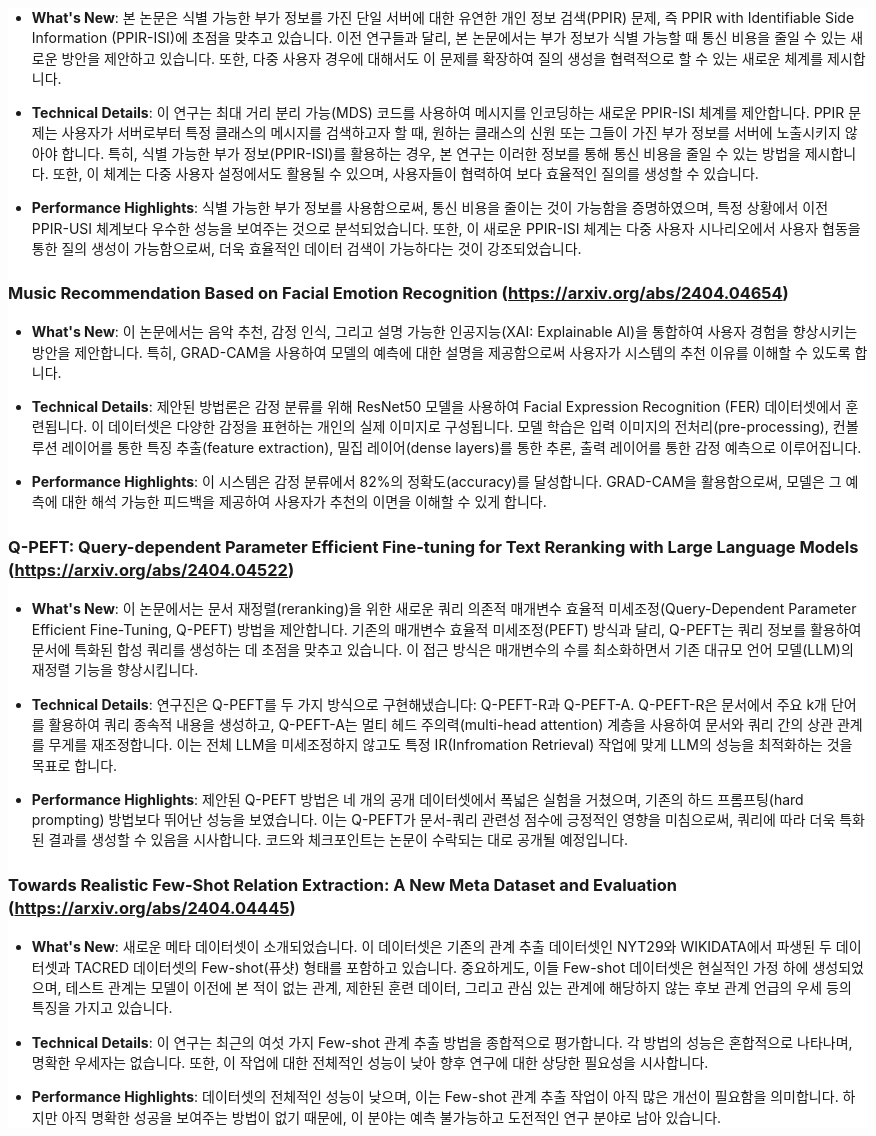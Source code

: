 - **What's New**: 본 논문은 식별 가능한 부가 정보를 가진 단일 서버에 대한 유연한 개인 정보 검색(PPIR) 문제, 즉 PPIR with Identifiable Side Information (PPIR-ISI)에 초점을 맞추고 있습니다. 이전 연구들과 달리, 본 논문에서는 부가 정보가 식별 가능할 때 통신 비용을 줄일 수 있는 새로운 방안을 제안하고 있습니다. 또한, 다중 사용자 경우에 대해서도 이 문제를 확장하여 질의 생성을 협력적으로 할 수 있는 새로운 체계를 제시합니다.

- **Technical Details**: 이 연구는 최대 거리 분리 가능(MDS) 코드를 사용하여 메시지를 인코딩하는 새로운 PPIR-ISI 체계를 제안합니다. PPIR 문제는 사용자가 서버로부터 특정 클래스의 메시지를 검색하고자 할 때, 원하는 클래스의 신원 또는 그들이 가진 부가 정보를 서버에 노출시키지 않아야 합니다. 특히, 식별 가능한 부가 정보(PPIR-ISI)를 활용하는 경우, 본 연구는 이러한 정보를 통해 통신 비용을 줄일 수 있는 방법을 제시합니다. 또한, 이 체계는 다중 사용자 설정에서도 활용될 수 있으며, 사용자들이 협력하여 보다 효율적인 질의를 생성할 수 있습니다.

- **Performance Highlights**: 식별 가능한 부가 정보를 사용함으로써, 통신 비용을 줄이는 것이 가능함을 증명하였으며, 특정 상황에서 이전 PPIR-USI 체계보다 우수한 성능을 보여주는 것으로 분석되었습니다. 또한, 이 새로운 PPIR-ISI 체계는 다중 사용자 시나리오에서 사용자 협동을 통한 질의 생성이 가능함으로써, 더욱 효율적인 데이터 검색이 가능하다는 것이 강조되었습니다.



### Music Recommendation Based on Facial Emotion Recognition (https://arxiv.org/abs/2404.04654)
- **What's New**: 이 논문에서는 음악 추천, 감정 인식, 그리고 설명 가능한 인공지능(XAI: Explainable AI)을 통합하여 사용자 경험을 향상시키는 방안을 제안합니다. 특히, GRAD-CAM을 사용하여 모델의 예측에 대한 설명을 제공함으로써 사용자가 시스템의 추천 이유를 이해할 수 있도록 합니다.

- **Technical Details**: 제안된 방법론은 감정 분류를 위해 ResNet50 모델을 사용하여 Facial Expression Recognition (FER) 데이터셋에서 훈련됩니다. 이 데이터셋은 다양한 감정을 표현하는 개인의 실제 이미지로 구성됩니다. 모델 학습은 입력 이미지의 전처리(pre-processing), 컨볼루션 레이어를 통한 특징 추출(feature extraction), 밀집 레이어(dense layers)를 통한 추론, 출력 레이어를 통한 감정 예측으로 이루어집니다.

- **Performance Highlights**: 이 시스템은 감정 분류에서 82%의 정확도(accuracy)를 달성합니다. GRAD-CAM을 활용함으로써, 모델은 그 예측에 대한 해석 가능한 피드백을 제공하여 사용자가 추천의 이면을 이해할 수 있게 합니다.



### Q-PEFT: Query-dependent Parameter Efficient Fine-tuning for Text  Reranking with Large Language Models (https://arxiv.org/abs/2404.04522)
- **What's New**: 이 논문에서는 문서 재정렬(reranking)을 위한 새로운 쿼리 의존적 매개변수 효율적 미세조정(Query-Dependent Parameter Efficient Fine-Tuning, Q-PEFT) 방법을 제안합니다. 기존의 매개변수 효율적 미세조정(PEFT) 방식과 달리, Q-PEFT는 쿼리 정보를 활용하여 문서에 특화된 합성 쿼리를 생성하는 데 초점을 맞추고 있습니다. 이 접근 방식은 매개변수의 수를 최소화하면서 기존 대규모 언어 모델(LLM)의 재정렬 기능을 향상시킵니다.

- **Technical Details**: 연구진은 Q-PEFT를 두 가지 방식으로 구현해냈습니다: Q-PEFT-R과 Q-PEFT-A. Q-PEFT-R은 문서에서 주요 k개 단어를 활용하여 쿼리 종속적 내용을 생성하고, Q-PEFT-A는 멀티 헤드 주의력(multi-head attention) 계층을 사용하여 문서와 쿼리 간의 상관 관계를 무게를 재조정합니다. 이는 전체 LLM을 미세조정하지 않고도 특정 IR(Infromation Retrieval) 작업에 맞게 LLM의 성능을 최적화하는 것을 목표로 합니다.

- **Performance Highlights**: 제안된 Q-PEFT 방법은 네 개의 공개 데이터셋에서 폭넓은 실험을 거쳤으며, 기존의 하드 프롬프팅(hard prompting) 방법보다 뛰어난 성능을 보였습니다. 이는 Q-PEFT가 문서-쿼리 관련성 점수에 긍정적인 영향을 미침으로써, 쿼리에 따라 더욱 특화된 결과를 생성할 수 있음을 시사합니다. 코드와 체크포인트는 논문이 수락되는 대로 공개될 예정입니다.



### Towards Realistic Few-Shot Relation Extraction: A New Meta Dataset and  Evaluation (https://arxiv.org/abs/2404.04445)
- **What's New**: 새로운 메타 데이터셋이 소개되었습니다. 이 데이터셋은 기존의 관계 추출 데이터셋인 NYT29와 WIKIDATA에서 파생된 두 데이터셋과 TACRED 데이터셋의 Few-shot(퓨샷) 형태를 포함하고 있습니다. 중요하게도, 이들 Few-shot 데이터셋은 현실적인 가정 하에 생성되었으며, 테스트 관계는 모델이 이전에 본 적이 없는 관계, 제한된 훈련 데이터, 그리고 관심 있는 관계에 해당하지 않는 후보 관계 언급의 우세 등의 특징을 가지고 있습니다.

- **Technical Details**: 이 연구는 최근의 여섯 가지 Few-shot 관계 추출 방법을 종합적으로 평가합니다. 각 방법의 성능은 혼합적으로 나타나며, 명확한 우세자는 없습니다. 또한, 이 작업에 대한 전체적인 성능이 낮아 향후 연구에 대한 상당한 필요성을 시사합니다.

- **Performance Highlights**: 데이터셋의 전체적인 성능이 낮으며, 이는 Few-shot 관계 추출 작업이 아직 많은 개선이 필요함을 의미합니다. 하지만 아직 명확한 성공을 보여주는 방법이 없기 때문에, 이 분야는 예측 불가능하고 도전적인 연구 분야로 남아 있습니다.
